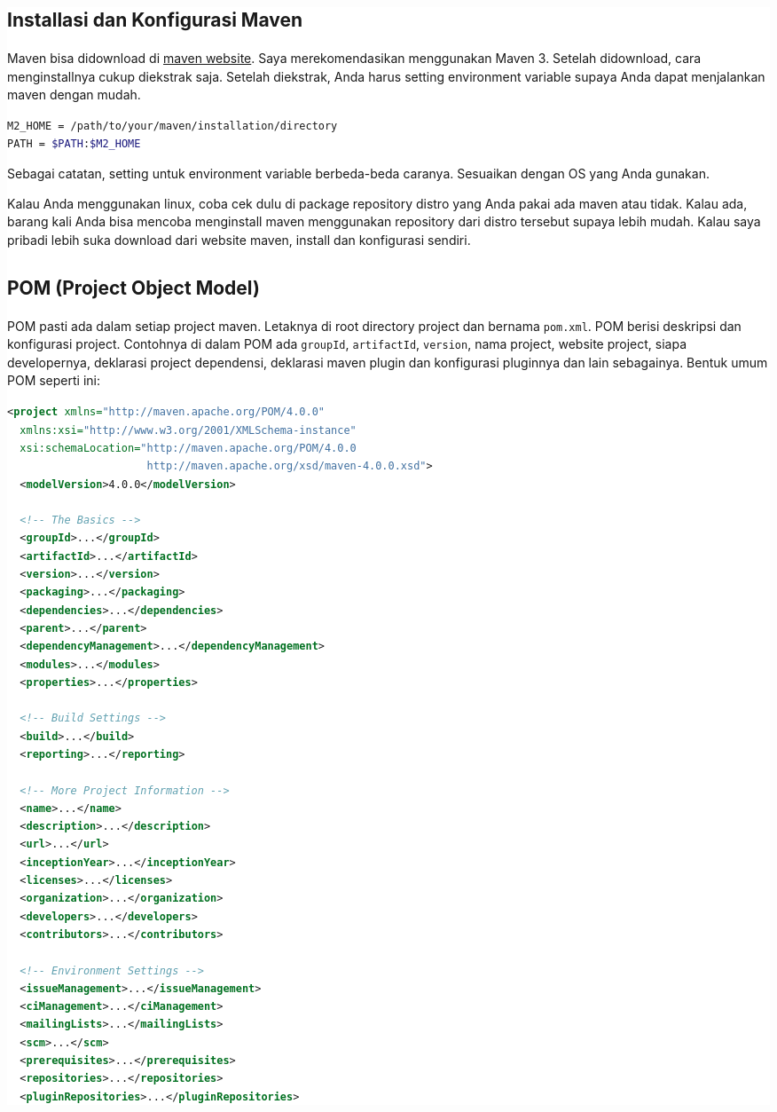 

## Installasi dan Konfigurasi Maven
Maven bisa didownload di [maven website](http://maven.apache.org). Saya merekomendasikan menggunakan Maven 3. Setelah didownload, cara menginstallnya cukup diekstrak saja. Setelah diekstrak, Anda harus setting environment variable supaya Anda dapat menjalankan maven dengan mudah.

```bash
M2_HOME = /path/to/your/maven/installation/directory
PATH = $PATH:$M2_HOME
```
Sebagai catatan, setting untuk environment variable berbeda-beda caranya. Sesuaikan dengan OS yang Anda gunakan.

Kalau Anda menggunakan linux, coba cek dulu di package repository distro yang Anda pakai ada maven atau tidak. Kalau ada, barang kali Anda bisa mencoba menginstall maven menggunakan repository dari distro tersebut supaya lebih mudah. Kalau saya pribadi lebih suka download dari website maven, install dan konfigurasi sendiri.

## POM (Project Object Model)
POM pasti ada dalam setiap project maven. Letaknya di root directory project dan bernama `pom.xml`. POM berisi deskripsi dan konfigurasi project. Contohnya di dalam POM ada `groupId`, `artifactId`, `version`, nama project, website project, siapa developernya, deklarasi project dependensi, deklarasi maven plugin dan konfigurasi pluginnya dan lain sebagainya. Bentuk umum POM seperti ini:

```xml
<project xmlns="http://maven.apache.org/POM/4.0.0"
  xmlns:xsi="http://www.w3.org/2001/XMLSchema-instance"
  xsi:schemaLocation="http://maven.apache.org/POM/4.0.0
                      http://maven.apache.org/xsd/maven-4.0.0.xsd">
  <modelVersion>4.0.0</modelVersion>

  <!-- The Basics -->
  <groupId>...</groupId>
  <artifactId>...</artifactId>
  <version>...</version>
  <packaging>...</packaging>
  <dependencies>...</dependencies>
  <parent>...</parent>
  <dependencyManagement>...</dependencyManagement>
  <modules>...</modules>
  <properties>...</properties>

  <!-- Build Settings -->
  <build>...</build>
  <reporting>...</reporting>

  <!-- More Project Information -->
  <name>...</name>
  <description>...</description>
  <url>...</url>
  <inceptionYear>...</inceptionYear>
  <licenses>...</licenses>
  <organization>...</organization>
  <developers>...</developers>
  <contributors>...</contributors>

  <!-- Environment Settings -->
  <issueManagement>...</issueManagement>
  <ciManagement>...</ciManagement>
  <mailingLists>...</mailingLists>
  <scm>...</scm>
  <prerequisites>...</prerequisites>
  <repositories>...</repositories>
  <pluginRepositories>...</pluginRepositories>
```